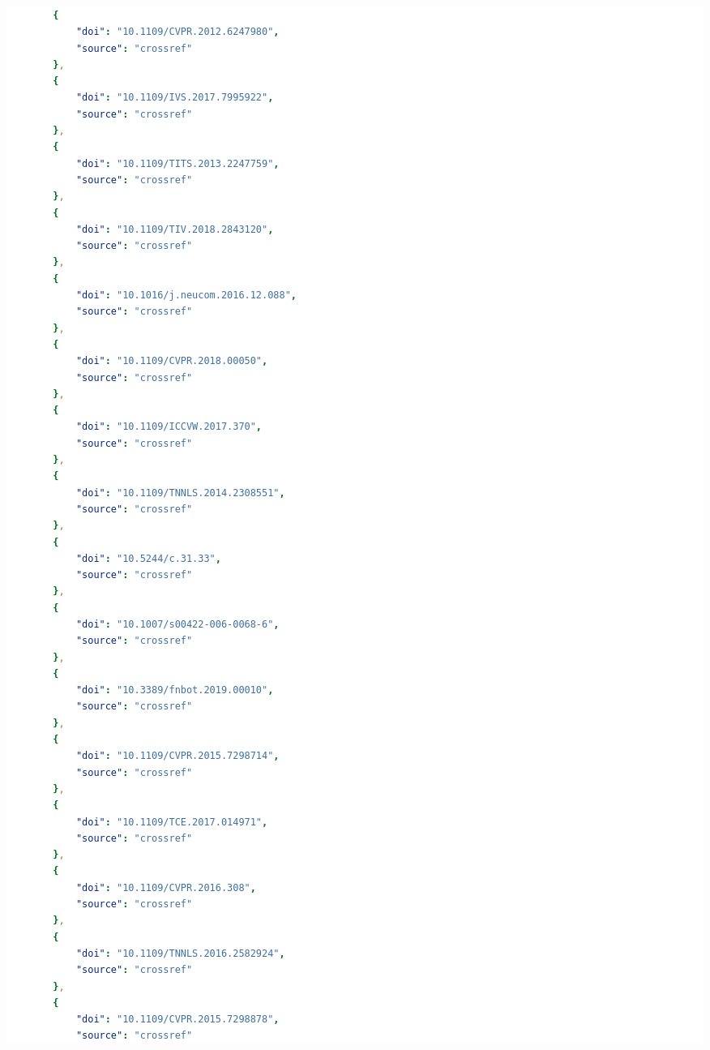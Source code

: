 ```yaml
        {
            "doi": "10.1109/CVPR.2012.6247980",
            "source": "crossref"
        },
        {
            "doi": "10.1109/IVS.2017.7995922",
            "source": "crossref"
        },
        {
            "doi": "10.1109/TITS.2013.2247759",
            "source": "crossref"
        },
        {
            "doi": "10.1109/TIV.2018.2843120",
            "source": "crossref"
        },
        {
            "doi": "10.1016/j.neucom.2016.12.088",
            "source": "crossref"
        },
        {
            "doi": "10.1109/CVPR.2018.00050",
            "source": "crossref"
        },
        {
            "doi": "10.1109/ICCVW.2017.370",
            "source": "crossref"
        },
        {
            "doi": "10.1109/TNNLS.2014.2308551",
            "source": "crossref"
        },
        {
            "doi": "10.5244/c.31.33",
            "source": "crossref"
        },
        {
            "doi": "10.1007/s00422-006-0068-6",
            "source": "crossref"
        },
        {
            "doi": "10.3389/fnbot.2019.00010",
            "source": "crossref"
        },
        {
            "doi": "10.1109/CVPR.2015.7298714",
            "source": "crossref"
        },
        {
            "doi": "10.1109/TCE.2017.014971",
            "source": "crossref"
        },
        {
            "doi": "10.1109/CVPR.2016.308",
            "source": "crossref"
        },
        {
            "doi": "10.1109/TNNLS.2016.2582924",
            "source": "crossref"
        },
        {
            "doi": "10.1109/CVPR.2015.7298878",
            "source": "crossref"
```